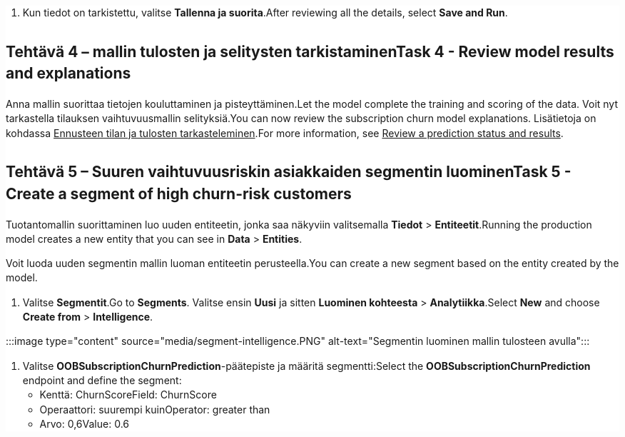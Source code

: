 1. <span data-ttu-id="c4acd-199">Kun tiedot on tarkistettu, valitse **Tallenna ja suorita**.</span><span class="sxs-lookup"><span data-stu-id="c4acd-199">After reviewing all the details, select **Save and Run**.</span></span>

## <a name="task-4---review-model-results-and-explanations"></a><span data-ttu-id="c4acd-200">Tehtävä 4 – mallin tulosten ja selitysten tarkistaminen</span><span class="sxs-lookup"><span data-stu-id="c4acd-200">Task 4 - Review model results and explanations</span></span>

<span data-ttu-id="c4acd-201">Anna mallin suorittaa tietojen kouluttaminen ja pisteyttäminen.</span><span class="sxs-lookup"><span data-stu-id="c4acd-201">Let the model complete the training and scoring of the data.</span></span> <span data-ttu-id="c4acd-202">Voit nyt tarkastella tilauksen vaihtuvuusmallin selityksiä.</span><span class="sxs-lookup"><span data-stu-id="c4acd-202">You can now review the subscription churn model explanations.</span></span> <span data-ttu-id="c4acd-203">Lisätietoja on kohdassa [Ennusteen tilan ja tulosten tarkasteleminen](predict-subscription-churn.md#review-a-prediction-status-and-results).</span><span class="sxs-lookup"><span data-stu-id="c4acd-203">For more information, see [Review a prediction status and results](predict-subscription-churn.md#review-a-prediction-status-and-results).</span></span>

## <a name="task-5---create-a-segment-of-high-churn-risk-customers"></a><span data-ttu-id="c4acd-204">Tehtävä 5 – Suuren vaihtuvuusriskin asiakkaiden segmentin luominen</span><span class="sxs-lookup"><span data-stu-id="c4acd-204">Task 5 - Create a segment of high churn-risk customers</span></span>

<span data-ttu-id="c4acd-205">Tuotantomallin suorittaminen luo uuden entiteetin, jonka saa näkyviin valitsemalla **Tiedot** > **Entiteetit**.</span><span class="sxs-lookup"><span data-stu-id="c4acd-205">Running the production model creates a new entity that you can see in **Data** > **Entities**.</span></span>   

<span data-ttu-id="c4acd-206">Voit luoda uuden segmentin mallin luoman entiteetin perusteella.</span><span class="sxs-lookup"><span data-stu-id="c4acd-206">You can create a new segment based on the entity created by the model.</span></span>

1.  <span data-ttu-id="c4acd-207">Valitse **Segmentit**.</span><span class="sxs-lookup"><span data-stu-id="c4acd-207">Go to **Segments**.</span></span> <span data-ttu-id="c4acd-208">Valitse ensin **Uusi** ja sitten **Luominen kohteesta** > **Analytiikka**.</span><span class="sxs-lookup"><span data-stu-id="c4acd-208">Select **New** and choose **Create from** > **Intelligence**.</span></span> 

   :::image type="content" source="media/segment-intelligence.PNG" alt-text="Segmentin luominen mallin tulosteen avulla":::

1. <span data-ttu-id="c4acd-210">Valitse **OOBSubscriptionChurnPrediction**-päätepiste ja määritä segmentti:</span><span class="sxs-lookup"><span data-stu-id="c4acd-210">Select the **OOBSubscriptionChurnPrediction** endpoint and define the segment:</span></span> 
   - <span data-ttu-id="c4acd-211">Kenttä: ChurnScore</span><span class="sxs-lookup"><span data-stu-id="c4acd-211">Field: ChurnScore</span></span>
   - <span data-ttu-id="c4acd-212">Operaattori: suurempi kuin</span><span class="sxs-lookup"><span data-stu-id="c4acd-212">Operator: greater than</span></span>
   - <span data-ttu-id="c4acd-213">Arvo: 0,6</span><span class="sxs-lookup"><span data-stu-id="c4acd-213">Value: 0.6</span></span>
   